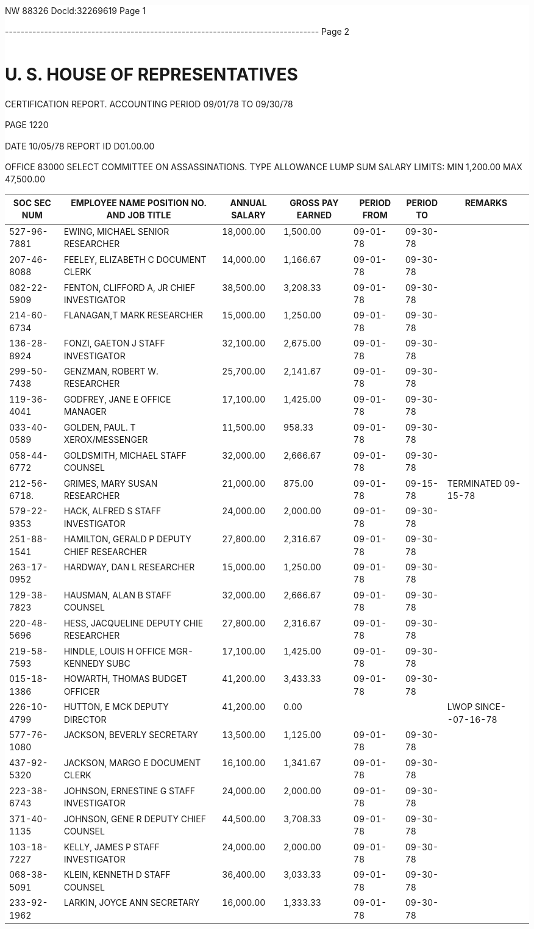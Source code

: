 NW 88326 Docld:32269619 Page 1


-------------------------------------------------------------------------------- Page 2

# U. S. HOUSE OF REPRESENTATIVES
CERTIFICATION REPORT.
ACCOUNTING PERIOD 09/01/78 TO 09/30/78

PAGE 1220

DATE 10/05/78
REPORT ID D01.00.00

OFFICE 83000 SELECT COMMITTEE ON ASSASSINATIONS.
TYPE ALLOWANCE LUMP SUM SALARY LIMITS: MIN 1,200.00 MAX 47,500.00

| SOC SEC NUM  | EMPLOYEE NAME POSITION NO. AND JOB TITLE   | ANNUAL SALARY | GROSS PAY EARNED | PERIOD FROM | PERIOD TO | REMARKS              |
| ------------ | ------------------------------------------ | ------------- | ---------------- | ----------- | --------- | -------------------- |
| 527-96-7881  | EWING, MICHAEL SENIOR RESEARCHER           | 18,000.00     | 1,500.00         | 09-01-78    | 09-30-78  |                      |
| 207-46-8088  | FEELEY, ELIZABETH C DOCUMENT CLERK         | 14,000.00     | 1,166.67         | 09-01-78    | 09-30-78  |                      |
| 082-22-5909  | FENTON, CLIFFORD A, JR CHIEF INVESTIGATOR  | 38,500.00     | 3,208.33         | 09-01-78    | 09-30-78  |                      |
| 214-60-6734  | FLANAGAN,T MARK RESEARCHER                 | 15,000.00     | 1,250.00         | 09-01-78    | 09-30-78  |                      |
| 136-28-8924  | FONZI, GAETON J STAFF INVESTIGATOR         | 32,100.00     | 2,675.00         | 09-01-78    | 09-30-78  |                      |
| 299-50-7438  | GENZMAN, ROBERT W. RESEARCHER              | 25,700.00     | 2,141.67         | 09-01-78    | 09-30-78  |                      |
| 119-36-4041  | GODFREY, JANE E OFFICE MANAGER             | 17,100.00     | 1,425.00         | 09-01-78    | 09-30-78  |                      |
| 033-40-0589  | GOLDEN, PAUL. T XEROX/MESSENGER            | 11,500.00     | 958.33           | 09-01-78    | 09-30-78  |                      |
| 058-44-6772  | GOLDSMITH, MICHAEL STAFF COUNSEL           | 32,000.00     | 2,666.67         | 09-01-78    | 09-30-78  |                      |
| 212-56-6718. | GRIMES, MARY SUSAN RESEARCHER              | 21,000.00     | 875.00           | 09-01-78    | 09-15-78  | TERMINATED 09-15-78  |
| 579-22-9353  | HACK, ALFRED S STAFF INVESTIGATOR          | 24,000.00     | 2,000.00         | 09-01-78    | 09-30-78  |                      |
| 251-88-1541  | HAMILTON, GERALD P DEPUTY CHIEF RESEARCHER | 27,800.00     | 2,316.67         | 09-01-78    | 09-30-78  |                      |
| 263-17-0952  | HARDWAY, DAN L RESEARCHER                  | 15,000.00     | 1,250.00         | 09-01-78    | 09-30-78  |                      |
| 129-38-7823  | HAUSMAN, ALAN B STAFF COUNSEL              | 32,000.00     | 2,666.67         | 09-01-78    | 09-30-78  |                      |
| 220-48-5696  | HESS, JACQUELINE DEPUTY CHIE RESEARCHER    | 27,800.00     | 2,316.67         | 09-01-78    | 09-30-78  |                      |
| 219-58-7593  | HINDLE, LOUIS H OFFICE MGR-KENNEDY SUBC    | 17,100.00     | 1,425.00         | 09-01-78    | 09-30-78  |                      |
| 015-18-1386  | HOWARTH, THOMAS BUDGET OFFICER             | 41,200.00     | 3,433.33         | 09-01-78    | 09-30-78  |                      |
| 226-10-4799  | HUTTON, E MCK DEPUTY DIRECTOR              | 41,200.00     | 0.00             |             |           | LWOP SINCE--07-16-78 |
| 577-76-1080  | JACKSON, BEVERLY SECRETARY                 | 13,500.00     | 1,125.00         | 09-01-78    | 09-30-78  |                      |
| 437-92-5320  | JACKSON, MARGO E DOCUMENT CLERK            | 16,100.00     | 1,341.67         | 09-01-78    | 09-30-78  |                      |
| 223-38-6743  | JOHNSON, ERNESTINE G STAFF INVESTIGATOR    | 24,000.00     | 2,000.00         | 09-01-78    | 09-30-78  |                      |
| 371-40-1135  | JOHNSON, GENE R DEPUTY CHIEF COUNSEL       | 44,500.00     | 3,708.33         | 09-01-78    | 09-30-78  |                      |
| 103-18-7227  | KELLY, JAMES P STAFF INVESTIGATOR          | 24,000.00     | 2,000.00         | 09-01-78    | 09-30-78  |                      |
| 068-38-5091  | KLEIN, KENNETH D STAFF COUNSEL             | 36,400.00     | 3,033.33         | 09-01-78    | 09-30-78  |                      |
| 233-92-1962  | LARKIN, JOYCE ANN SECRETARY                | 16,000.00     | 1,333.33         | 09-01-78    | 09-30-78  |                      |
